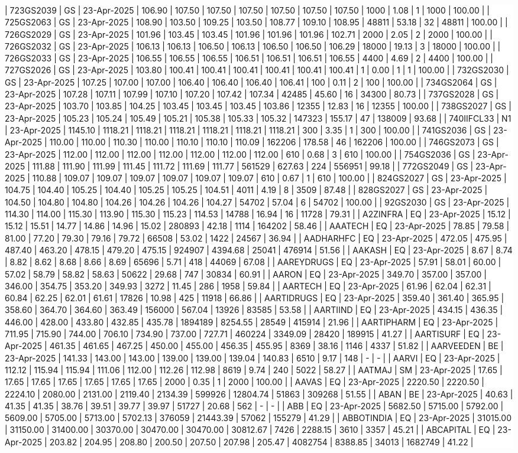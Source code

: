 | 723GS2039 | GS | 23-Apr-2025 | 106.90 | 107.50 | 107.50 | 107.50 | 107.50 | 107.50 | 107.50 | 1000 | 1.08 | 1 | 1000 | 100.00 |
| 725GS2063 | GS | 23-Apr-2025 | 108.90 | 103.50 | 109.25 | 103.50 | 108.77 | 109.10 | 108.95 | 48811 | 53.18 | 32 | 48811 | 100.00 |
| 726GS2029 | GS | 23-Apr-2025 | 101.96 | 103.45 | 103.45 | 101.96 | 101.96 | 101.96 | 102.71 | 2000 | 2.05 | 2 | 2000 | 100.00 |
| 726GS2032 | GS | 23-Apr-2025 | 106.13 | 106.13 | 106.50 | 106.13 | 106.50 | 106.50 | 106.29 | 18000 | 19.13 | 3 | 18000 | 100.00 |
| 726GS2033 | GS | 23-Apr-2025 | 106.55 | 106.55 | 106.55 | 106.51 | 106.51 | 106.51 | 106.55 | 4400 | 4.69 | 2 | 4400 | 100.00 |
| 727GS2026 | GS | 23-Apr-2025 | 103.80 | 100.41 | 100.41 | 100.41 | 100.41 | 100.41 | 100.41 | 1 | 0.00 | 1 | 1 | 100.00 |
| 732GS2030 | GS | 23-Apr-2025 | 107.25 | 107.00 | 107.00 | 106.40 | 106.40 | 106.40 | 106.41 | 100 | 0.11 | 2 | 100 | 100.00 |
| 734GS2064 | GS | 23-Apr-2025 | 107.28 | 107.11 | 107.99 | 107.10 | 107.20 | 107.42 | 107.34 | 42485 | 45.60 | 16 | 34300 | 80.73 |
| 737GS2028 | GS | 23-Apr-2025 | 103.70 | 103.85 | 104.25 | 103.45 | 103.45 | 103.45 | 103.86 | 12355 | 12.83 | 16 | 12355 | 100.00 |
| 738GS2027 | GS | 23-Apr-2025 | 105.23 | 105.24 | 105.49 | 105.21 | 105.38 | 105.33 | 105.32 | 147323 | 155.17 | 47 | 138009 | 93.68 |
| 740IIFCL33 | N1 | 23-Apr-2025 | 1145.10 | 1118.21 | 1118.21 | 1118.21 | 1118.21 | 1118.21 | 1118.21 | 300 | 3.35 | 1 | 300 | 100.00 |
| 741GS2036 | GS | 23-Apr-2025 | 110.00 | 110.00 | 110.30 | 110.00 | 110.10 | 110.10 | 110.09 | 162206 | 178.58 | 46 | 162206 | 100.00 |
| 746GS2073 | GS | 23-Apr-2025 | 112.00 | 112.00 | 112.00 | 112.00 | 112.00 | 112.00 | 112.00 | 610 | 0.68 | 3 | 610 | 100.00 |
| 754GS2036 | GS | 23-Apr-2025 | 111.88 | 111.90 | 111.99 | 111.45 | 111.72 | 111.69 | 111.77 | 561529 | 627.63 | 224 | 556951 | 99.18 |
| 772GS2049 | GS | 23-Apr-2025 | 110.88 | 109.07 | 109.07 | 109.07 | 109.07 | 109.07 | 109.07 | 610 | 0.67 | 1 | 610 | 100.00 |
| 824GS2027 | GS | 23-Apr-2025 | 104.75 | 104.40 | 105.25 | 104.40 | 105.25 | 105.25 | 104.51 | 4011 | 4.19 | 8 | 3509 | 87.48 |
| 828GS2027 | GS | 23-Apr-2025 | 104.50 | 104.80 | 104.80 | 104.26 | 104.26 | 104.26 | 104.27 | 54702 | 57.04 | 6 | 54702 | 100.00 |
| 92GS2030 | GS | 23-Apr-2025 | 114.30 | 114.00 | 115.30 | 113.90 | 115.30 | 115.23 | 114.53 | 14788 | 16.94 | 16 | 11728 | 79.31 |
| A2ZINFRA | EQ | 23-Apr-2025 | 15.12 | 15.12 | 15.51 | 14.77 | 14.86 | 14.96 | 15.02 | 280893 | 42.18 | 1114 | 164202 | 58.46 |
| AAATECH | EQ | 23-Apr-2025 | 78.85 | 79.58 | 81.00 | 77.20 | 79.30 | 79.16 | 79.72 | 66508 | 53.02 | 1422 | 24567 | 36.94 |
| AADHARHFC | EQ | 23-Apr-2025 | 472.05 | 475.95 | 487.40 | 463.20 | 478.15 | 479.20 | 475.15 | 924907 | 4394.68 | 25041 | 476914 | 51.56 |
| AAKASH | EQ | 23-Apr-2025 | 8.67 | 8.74 | 8.82 | 8.62 | 8.68 | 8.66 | 8.69 | 65696 | 5.71 | 418 | 44069 | 67.08 |
| AAREYDRUGS | EQ | 23-Apr-2025 | 57.91 | 58.01 | 60.00 | 57.02 | 58.79 | 58.82 | 58.63 | 50622 | 29.68 | 747 | 30834 | 60.91 |
| AARON | EQ | 23-Apr-2025 | 349.70 | 357.00 | 357.00 | 346.00 | 354.75 | 353.20 | 349.93 | 3272 | 11.45 | 286 | 1958 | 59.84 |
| AARTECH | EQ | 23-Apr-2025 | 61.96 | 62.04 | 62.31 | 60.84 | 62.25 | 62.01 | 61.61 | 17826 | 10.98 | 425 | 11918 | 66.86 |
| AARTIDRUGS | EQ | 23-Apr-2025 | 359.40 | 361.40 | 365.95 | 358.60 | 364.70 | 364.60 | 363.49 | 156000 | 567.04 | 13926 | 83585 | 53.58 |
| AARTIIND | EQ | 23-Apr-2025 | 434.15 | 436.35 | 446.00 | 428.00 | 433.80 | 432.85 | 435.78 | 1894189 | 8254.55 | 28549 | 415914 | 21.96 |
| AARTIPHARM | EQ | 23-Apr-2025 | 711.95 | 715.90 | 744.00 | 706.10 | 734.90 | 737.00 | 727.71 | 460224 | 3349.09 | 28420 | 189915 | 41.27 |
| AARTISURF | EQ | 23-Apr-2025 | 461.35 | 461.65 | 467.25 | 450.00 | 455.00 | 456.35 | 455.95 | 8369 | 38.16 | 1146 | 4337 | 51.82 |
| AARVEEDEN | BE | 23-Apr-2025 | 141.33 | 143.00 | 143.00 | 139.00 | 139.00 | 139.04 | 140.83 | 6510 | 9.17 | 148 | - | - |
| AARVI | EQ | 23-Apr-2025 | 112.12 | 115.94 | 115.94 | 111.06 | 112.00 | 112.26 | 112.98 | 8619 | 9.74 | 240 | 5022 | 58.27 |
| AATMAJ | SM | 23-Apr-2025 | 17.65 | 17.65 | 17.65 | 17.65 | 17.65 | 17.65 | 17.65 | 2000 | 0.35 | 1 | 2000 | 100.00 |
| AAVAS | EQ | 23-Apr-2025 | 2220.50 | 2220.50 | 2224.10 | 2080.00 | 2131.00 | 2119.40 | 2134.39 | 599926 | 12804.74 | 51863 | 309268 | 51.55 |
| ABAN | BE | 23-Apr-2025 | 40.63 | 41.35 | 41.35 | 38.76 | 39.51 | 39.77 | 39.97 | 51727 | 20.68 | 562 | - | - |
| ABB | EQ | 23-Apr-2025 | 5682.50 | 5715.00 | 5792.00 | 5609.00 | 5705.00 | 5713.00 | 5702.13 | 376059 | 21443.39 | 57062 | 155279 | 41.29 |
| ABBOTINDIA | EQ | 23-Apr-2025 | 31015.00 | 31150.00 | 31400.00 | 30370.00 | 30470.00 | 30470.00 | 30812.67 | 7426 | 2288.15 | 3610 | 3357 | 45.21 |
| ABCAPITAL | EQ | 23-Apr-2025 | 203.82 | 204.95 | 208.80 | 200.50 | 207.50 | 207.98 | 205.47 | 4082754 | 8388.85 | 34013 | 1682749 | 41.22 |